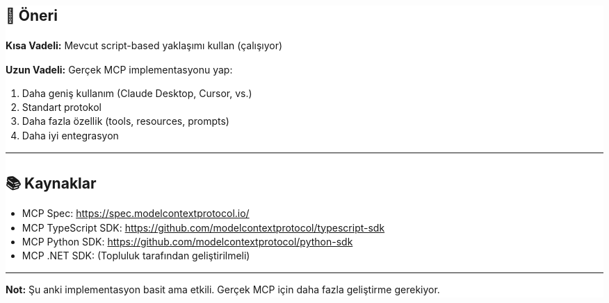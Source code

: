 
## 🎯 Öneri

**Kısa Vadeli:** Mevcut script-based yaklaşımı kullan (çalışıyor)

**Uzun Vadeli:** Gerçek MCP implementasyonu yap:
1. Daha geniş kullanım (Claude Desktop, Cursor, vs.)
2. Standart protokol
3. Daha fazla özellik (tools, resources, prompts)
4. Daha iyi entegrasyon

---

## 📚 Kaynaklar

- MCP Spec: https://spec.modelcontextprotocol.io/
- MCP TypeScript SDK: https://github.com/modelcontextprotocol/typescript-sdk
- MCP Python SDK: https://github.com/modelcontextprotocol/python-sdk
- MCP .NET SDK: (Topluluk tarafından geliştirilmeli)

---

**Not:** Şu anki implementasyon basit ama etkili. Gerçek MCP için daha fazla geliştirme gerekiyor.

